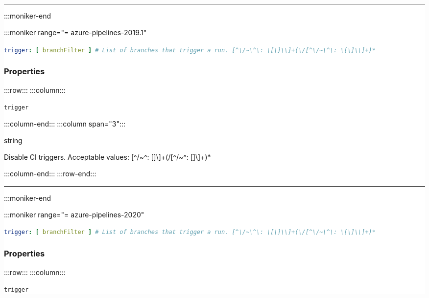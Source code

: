 ___







:::moniker-end

:::moniker range="= azure-pipelines-2019.1"




```yaml
trigger: [ branchFilter ] # List of branches that trigger a run. [^\/~\^\: \[\]\\]+(\/[^\/~\^\: \[\]\\]+)*
```

### Properties



:::row:::
  :::column:::
   
   `trigger`
   
  :::column-end:::
  :::column span="3":::
 
string
  
Disable CI triggers. Acceptable values: [^\/~\^\: \[\]\\]+(\/[^\/~\^\: \[\]\\]+)*
 
  :::column-end:::
:::row-end:::

___







:::moniker-end

:::moniker range="= azure-pipelines-2020"




```yaml
trigger: [ branchFilter ] # List of branches that trigger a run. [^\/~\^\: \[\]\\]+(\/[^\/~\^\: \[\]\\]+)*
```

### Properties



:::row:::
  :::column:::
   
   `trigger`
   